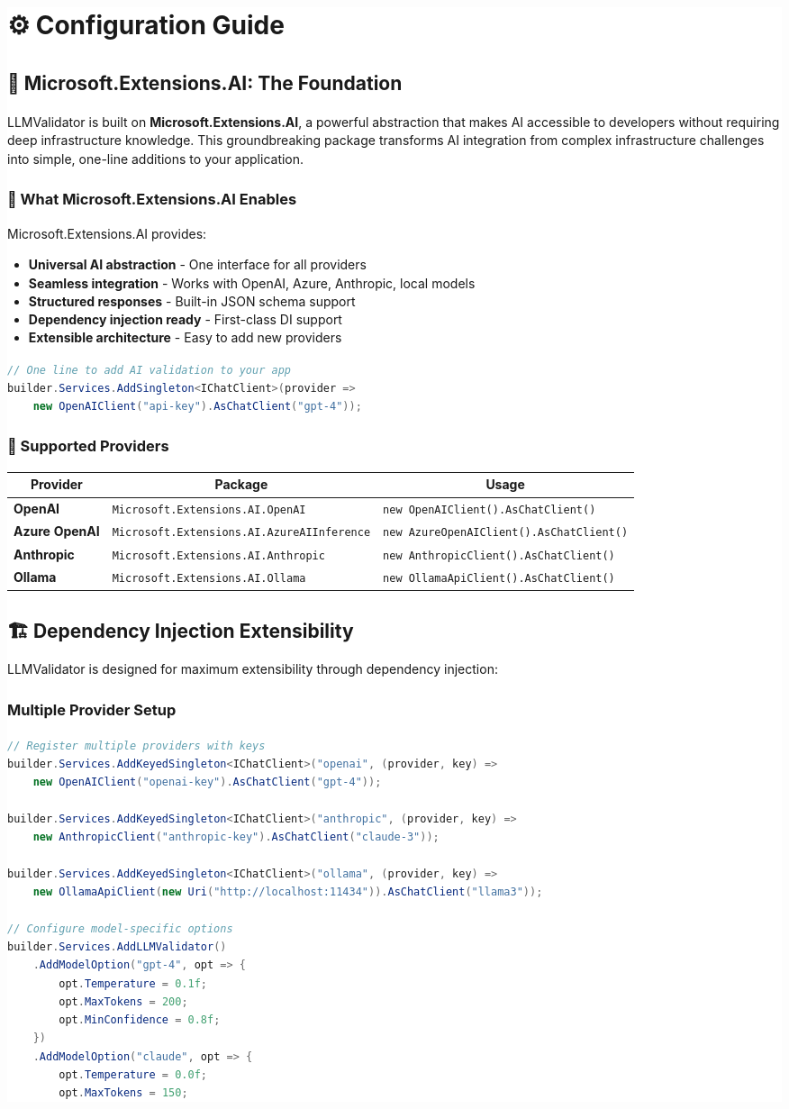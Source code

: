# ⚙️ Configuration Guide

## 🚀 Microsoft.Extensions.AI: The Foundation

LLMValidator is built on **Microsoft.Extensions.AI**, a powerful abstraction that makes AI accessible to developers without requiring deep infrastructure knowledge. This groundbreaking package transforms AI integration from complex infrastructure challenges into simple, one-line additions to your application.

### 🎯 What Microsoft.Extensions.AI Enables

Microsoft.Extensions.AI provides:
- **Universal AI abstraction** - One interface for all providers
- **Seamless integration** - Works with OpenAI, Azure, Anthropic, local models
- **Structured responses** - Built-in JSON schema support
- **Dependency injection ready** - First-class DI support
- **Extensible architecture** - Easy to add new providers

```csharp
// One line to add AI validation to your app
builder.Services.AddSingleton<IChatClient>(provider =>
    new OpenAIClient("api-key").AsChatClient("gpt-4"));
```

### 🔧 Supported Providers

| Provider | Package | Usage |
|----------|---------|-------|
| **OpenAI** | `Microsoft.Extensions.AI.OpenAI` | `new OpenAIClient().AsChatClient()` |
| **Azure OpenAI** | `Microsoft.Extensions.AI.AzureAIInference` | `new AzureOpenAIClient().AsChatClient()` |
| **Anthropic** | `Microsoft.Extensions.AI.Anthropic` | `new AnthropicClient().AsChatClient()` |
| **Ollama** | `Microsoft.Extensions.AI.Ollama` | `new OllamaApiClient().AsChatClient()` |

## 🏗️ Dependency Injection Extensibility

LLMValidator is designed for maximum extensibility through dependency injection:

### Multiple Provider Setup

```csharp
// Register multiple providers with keys
builder.Services.AddKeyedSingleton<IChatClient>("openai", (provider, key) =>
    new OpenAIClient("openai-key").AsChatClient("gpt-4"));

builder.Services.AddKeyedSingleton<IChatClient>("anthropic", (provider, key) =>
    new AnthropicClient("anthropic-key").AsChatClient("claude-3"));

builder.Services.AddKeyedSingleton<IChatClient>("ollama", (provider, key) =>
    new OllamaApiClient(new Uri("http://localhost:11434")).AsChatClient("llama3"));

// Configure model-specific options
builder.Services.AddLLMValidator()
    .AddModelOption("gpt-4", opt => {
        opt.Temperature = 0.1f;
        opt.MaxTokens = 200;
        opt.MinConfidence = 0.8f;
    })
    .AddModelOption("claude", opt => {
        opt.Temperature = 0.0f;
        opt.MaxTokens = 150;
```